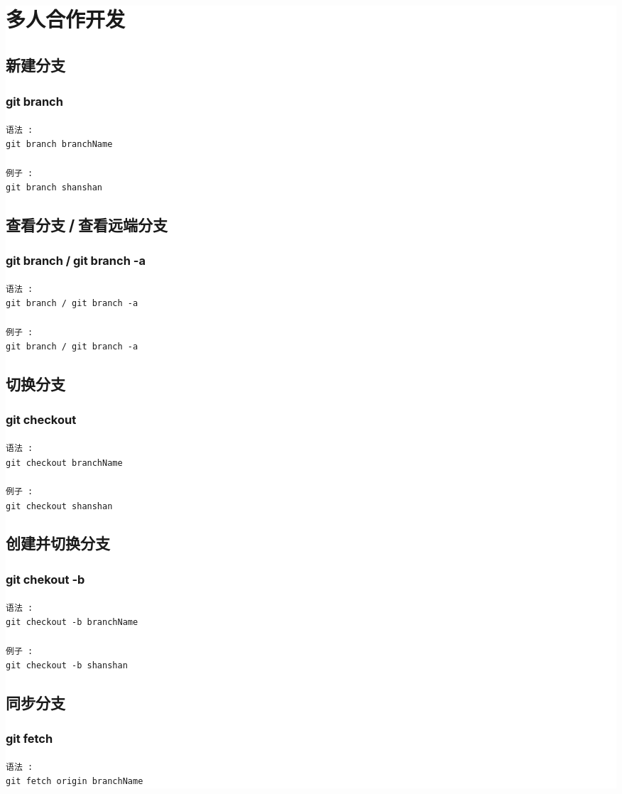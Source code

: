 # 多人合作开发

## 新建分支

### git branch 

    语法 : 
    git branch branchName

    例子 :
    git branch shanshan

## 查看分支 / 查看远端分支

###  git branch / git branch -a

    语法 : 
    git branch / git branch -a

    例子 :
    git branch / git branch -a


## 切换分支

### git checkout 

    语法 :
    git checkout branchName 

    例子 :
    git checkout shanshan

## 创建并切换分支

### git chekout -b 

    语法 :
    git checkout -b branchName 

    例子 :
    git checkout -b shanshan
    
## 同步分支

### git fetch 

    语法 :
    git fetch origin branchName
